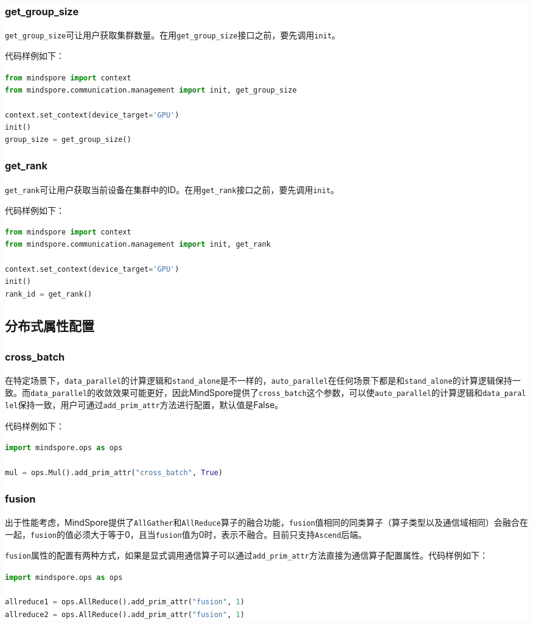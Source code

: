 ### get_group_size

`get_group_size`可让用户获取集群数量。在用`get_group_size`接口之前，要先调用`init`。

代码样例如下：

```python
from mindspore import context
from mindspore.communication.management import init, get_group_size

context.set_context(device_target='GPU')
init()
group_size = get_group_size()
```

### get_rank

`get_rank`可让用户获取当前设备在集群中的ID。在用`get_rank`接口之前，要先调用`init`。

代码样例如下：

```python
from mindspore import context
from mindspore.communication.management import init, get_rank

context.set_context(device_target='GPU')
init()
rank_id = get_rank()
```

## 分布式属性配置

### cross_batch

在特定场景下，`data_parallel`的计算逻辑和`stand_alone`是不一样的，`auto_parallel`在任何场景下都是和`stand_alone`的计算逻辑保持一致。而`data_parallel`的收敛效果可能更好，因此MindSpore提供了`cross_batch`这个参数，可以使`auto_parallel`的计算逻辑和`data_parallel`保持一致，用户可通过`add_prim_attr`方法进行配置，默认值是False。

代码样例如下：

```python
import mindspore.ops as ops

mul = ops.Mul().add_prim_attr("cross_batch", True)
```

### fusion

出于性能考虑，MindSpore提供了`AllGather`和`AllReduce`算子的融合功能，`fusion`值相同的同类算子（算子类型以及通信域相同）会融合在一起，`fusion`的值必须大于等于0，且当`fusion`值为0时，表示不融合。目前只支持`Ascend`后端。

`fusion`属性的配置有两种方式，如果是显式调用通信算子可以通过`add_prim_attr`方法直接为通信算子配置属性。代码样例如下：

```python
import mindspore.ops as ops

allreduce1 = ops.AllReduce().add_prim_attr("fusion", 1)
allreduce2 = ops.AllReduce().add_prim_attr("fusion", 1)
```
